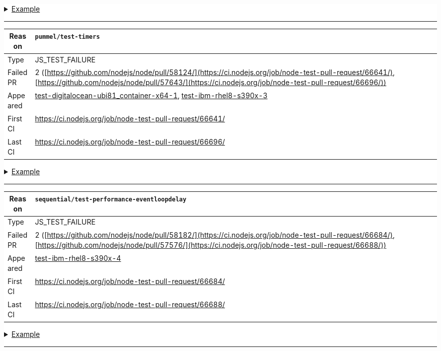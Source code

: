 <details><summary><a href="https://ci.nodejs.org/job/node-test-commit-linux-containered/nodes=ubuntu2204_sharedlibs_withoutintl_x64/50533/console">Example</a></summary></details>

-------

| Reason | <code>pummel/test-timers</code> |
| - | :- |
| Type | JS_TEST_FAILURE |
| Failed PR | 2 ([https://github.com/nodejs/node/pull/58124/](https://ci.nodejs.org/job/node-test-pull-request/66641/), [https://github.com/nodejs/node/pull/57643/](https://ci.nodejs.org/job/node-test-pull-request/66696/)) |
| Appeared | [test-digitalocean-ubi81_container-x64-1](https://ci.nodejs.org/job/node-test-commit-linux-containered/nodes=ubi81_sharedlibs_openssl111fips_x64/50538/console), [test-ibm-rhel8-s390x-3](https://ci.nodejs.org/job/node-test-commit-linuxone/nodes=rhel8-s390x/49325/console) |
| First CI | https://ci.nodejs.org/job/node-test-pull-request/66641/ |
| Last CI | https://ci.nodejs.org/job/node-test-pull-request/66696/ |

<details><summary><a href="https://ci.nodejs.org/job/node-test-commit-linux-containered/nodes=ubi81_sharedlibs_openssl111fips_x64/50538/console">Example</a></summary></details>

-------

| Reason | <code>sequential/test-performance-eventloopdelay</code> |
| - | :- |
| Type | JS_TEST_FAILURE |
| Failed PR | 2 ([https://github.com/nodejs/node/pull/58182/](https://ci.nodejs.org/job/node-test-pull-request/66684/), [https://github.com/nodejs/node/pull/57576/](https://ci.nodejs.org/job/node-test-pull-request/66688/)) |
| Appeared | [test-ibm-rhel8-s390x-4](https://ci.nodejs.org/job/node-test-commit-linuxone/nodes=rhel8-s390x/49352/console) |
| First CI | https://ci.nodejs.org/job/node-test-pull-request/66684/ |
| Last CI | https://ci.nodejs.org/job/node-test-pull-request/66688/ |

<details><summary><a href="https://ci.nodejs.org/job/node-test-commit-linuxone/nodes=rhel8-s390x/49352/console">Example</a></summary></details>

-------

